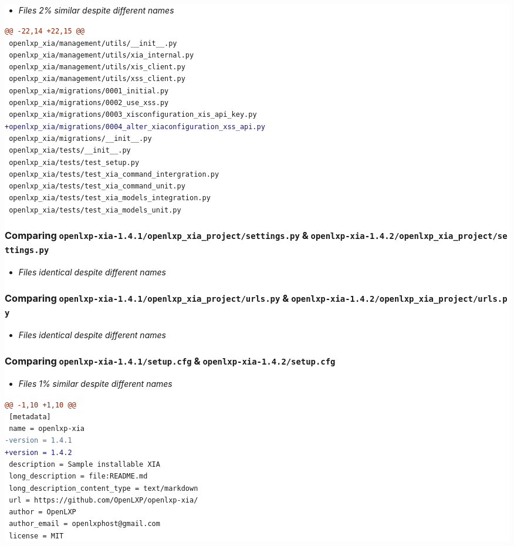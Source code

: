  * *Files 2% similar despite different names*

```diff
@@ -22,14 +22,15 @@
 openlxp_xia/management/utils/__init__.py
 openlxp_xia/management/utils/xia_internal.py
 openlxp_xia/management/utils/xis_client.py
 openlxp_xia/management/utils/xss_client.py
 openlxp_xia/migrations/0001_initial.py
 openlxp_xia/migrations/0002_use_xss.py
 openlxp_xia/migrations/0003_xisconfiguration_xis_api_key.py
+openlxp_xia/migrations/0004_alter_xiaconfiguration_xss_api.py
 openlxp_xia/migrations/__init__.py
 openlxp_xia/tests/__init__.py
 openlxp_xia/tests/test_setup.py
 openlxp_xia/tests/test_xia_command_intergration.py
 openlxp_xia/tests/test_xia_command_unit.py
 openlxp_xia/tests/test_xia_models_integration.py
 openlxp_xia/tests/test_xia_models_unit.py
```

### Comparing `openlxp-xia-1.4.1/openlxp_xia_project/settings.py` & `openlxp-xia-1.4.2/openlxp_xia_project/settings.py`

 * *Files identical despite different names*

### Comparing `openlxp-xia-1.4.1/openlxp_xia_project/urls.py` & `openlxp-xia-1.4.2/openlxp_xia_project/urls.py`

 * *Files identical despite different names*

### Comparing `openlxp-xia-1.4.1/setup.cfg` & `openlxp-xia-1.4.2/setup.cfg`

 * *Files 1% similar despite different names*

```diff
@@ -1,10 +1,10 @@
 [metadata]
 name = openlxp-xia
-version = 1.4.1
+version = 1.4.2
 description = Sample installable XIA
 long_description = file:README.md
 long_description_content_type = text/markdown
 url = https://github.com/OpenLXP/openlxp-xia/
 author = OpenLXP
 author_email = openlxphost@gmail.com
 license = MIT
```

